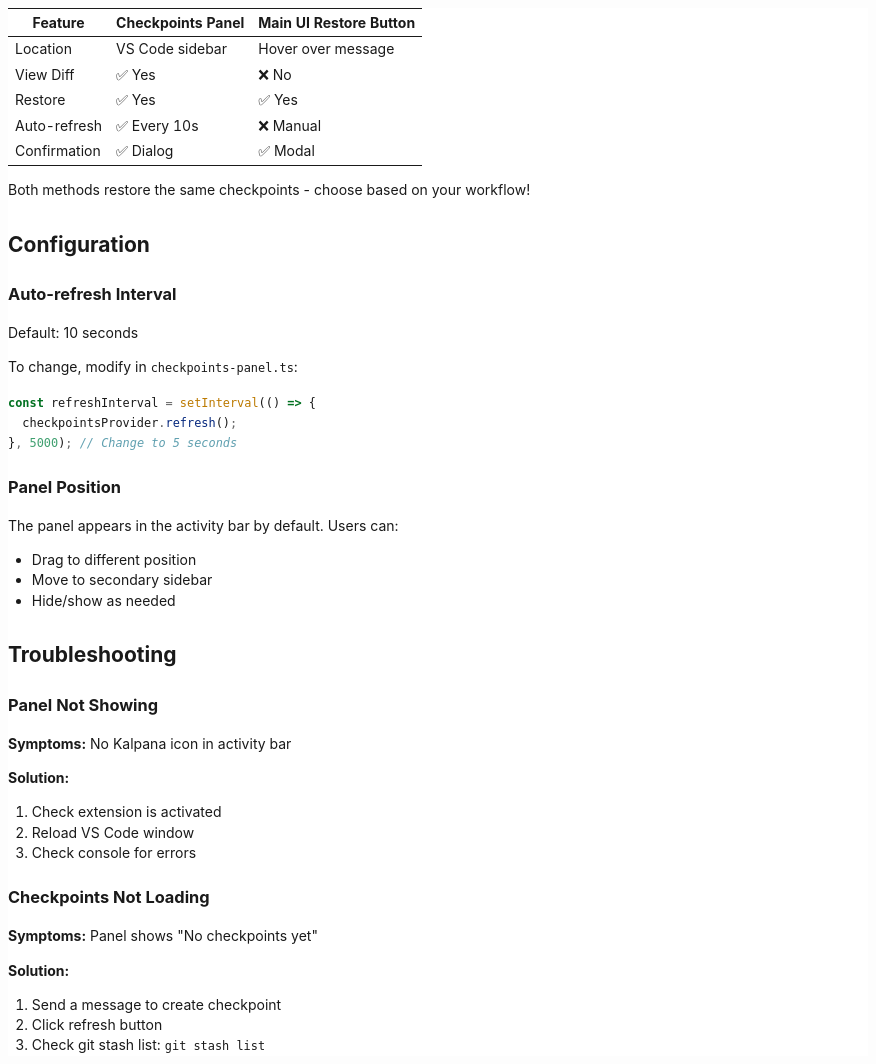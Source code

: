 | Feature | Checkpoints Panel | Main UI Restore Button |
|---------|------------------|------------------------|
| Location | VS Code sidebar | Hover over message |
| View Diff | ✅ Yes | ❌ No |
| Restore | ✅ Yes | ✅ Yes |
| Auto-refresh | ✅ Every 10s | ❌ Manual |
| Confirmation | ✅ Dialog | ✅ Modal |

Both methods restore the same checkpoints - choose based on your workflow!

## Configuration

### Auto-refresh Interval

Default: 10 seconds

To change, modify in `checkpoints-panel.ts`:

```typescript
const refreshInterval = setInterval(() => {
  checkpointsProvider.refresh();
}, 5000); // Change to 5 seconds
```

### Panel Position

The panel appears in the activity bar by default. Users can:
- Drag to different position
- Move to secondary sidebar
- Hide/show as needed

## Troubleshooting

### Panel Not Showing

**Symptoms:** No Kalpana icon in activity bar

**Solution:**
1. Check extension is activated
2. Reload VS Code window
3. Check console for errors

### Checkpoints Not Loading

**Symptoms:** Panel shows "No checkpoints yet"

**Solution:**
1. Send a message to create checkpoint
2. Click refresh button
3. Check git stash list: `git stash list`
